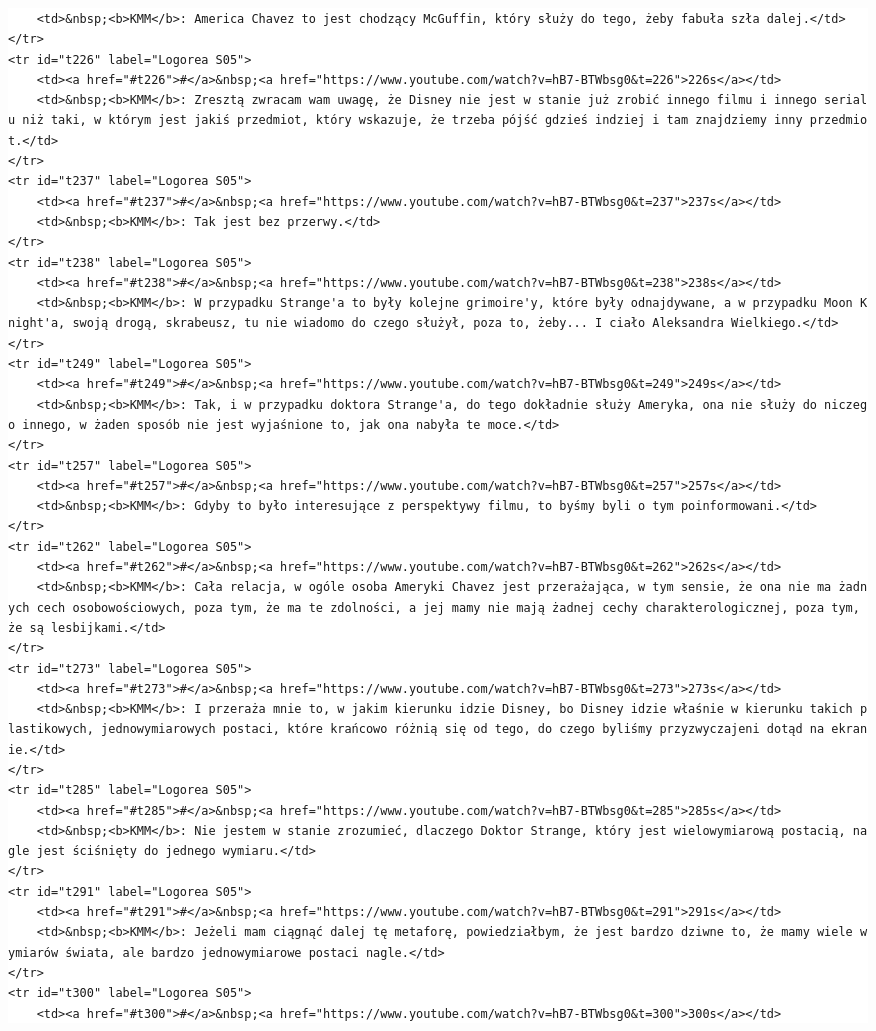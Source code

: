         <td>&nbsp;<b>KMM</b>: America Chavez to jest chodzący McGuffin, który służy do tego, żeby fabuła szła dalej.</td>
    </tr>
    <tr id="t226" label="Logorea S05">
        <td><a href="#t226">#</a>&nbsp;<a href="https://www.youtube.com/watch?v=hB7-BTWbsg0&t=226">226s</a></td>
        <td>&nbsp;<b>KMM</b>: Zresztą zwracam wam uwagę, że Disney nie jest w stanie już zrobić innego filmu i innego serialu niż taki, w którym jest jakiś przedmiot, który wskazuje, że trzeba pójść gdzieś indziej i tam znajdziemy inny przedmiot.</td>
    </tr>
    <tr id="t237" label="Logorea S05">
        <td><a href="#t237">#</a>&nbsp;<a href="https://www.youtube.com/watch?v=hB7-BTWbsg0&t=237">237s</a></td>
        <td>&nbsp;<b>KMM</b>: Tak jest bez przerwy.</td>
    </tr>
    <tr id="t238" label="Logorea S05">
        <td><a href="#t238">#</a>&nbsp;<a href="https://www.youtube.com/watch?v=hB7-BTWbsg0&t=238">238s</a></td>
        <td>&nbsp;<b>KMM</b>: W przypadku Strange'a to były kolejne grimoire'y, które były odnajdywane, a w przypadku Moon Knight'a, swoją drogą, skrabeusz, tu nie wiadomo do czego służył, poza to, żeby... I ciało Aleksandra Wielkiego.</td>
    </tr>
    <tr id="t249" label="Logorea S05">
        <td><a href="#t249">#</a>&nbsp;<a href="https://www.youtube.com/watch?v=hB7-BTWbsg0&t=249">249s</a></td>
        <td>&nbsp;<b>KMM</b>: Tak, i w przypadku doktora Strange'a, do tego dokładnie służy Ameryka, ona nie służy do niczego innego, w żaden sposób nie jest wyjaśnione to, jak ona nabyła te moce.</td>
    </tr>
    <tr id="t257" label="Logorea S05">
        <td><a href="#t257">#</a>&nbsp;<a href="https://www.youtube.com/watch?v=hB7-BTWbsg0&t=257">257s</a></td>
        <td>&nbsp;<b>KMM</b>: Gdyby to było interesujące z perspektywy filmu, to byśmy byli o tym poinformowani.</td>
    </tr>
    <tr id="t262" label="Logorea S05">
        <td><a href="#t262">#</a>&nbsp;<a href="https://www.youtube.com/watch?v=hB7-BTWbsg0&t=262">262s</a></td>
        <td>&nbsp;<b>KMM</b>: Cała relacja, w ogóle osoba Ameryki Chavez jest przerażająca, w tym sensie, że ona nie ma żadnych cech osobowościowych, poza tym, że ma te zdolności, a jej mamy nie mają żadnej cechy charakterologicznej, poza tym, że są lesbijkami.</td>
    </tr>
    <tr id="t273" label="Logorea S05">
        <td><a href="#t273">#</a>&nbsp;<a href="https://www.youtube.com/watch?v=hB7-BTWbsg0&t=273">273s</a></td>
        <td>&nbsp;<b>KMM</b>: I przeraża mnie to, w jakim kierunku idzie Disney, bo Disney idzie właśnie w kierunku takich plastikowych, jednowymiarowych postaci, które krańcowo różnią się od tego, do czego byliśmy przyzwyczajeni dotąd na ekranie.</td>
    </tr>
    <tr id="t285" label="Logorea S05">
        <td><a href="#t285">#</a>&nbsp;<a href="https://www.youtube.com/watch?v=hB7-BTWbsg0&t=285">285s</a></td>
        <td>&nbsp;<b>KMM</b>: Nie jestem w stanie zrozumieć, dlaczego Doktor Strange, który jest wielowymiarową postacią, nagle jest ściśnięty do jednego wymiaru.</td>
    </tr>
    <tr id="t291" label="Logorea S05">
        <td><a href="#t291">#</a>&nbsp;<a href="https://www.youtube.com/watch?v=hB7-BTWbsg0&t=291">291s</a></td>
        <td>&nbsp;<b>KMM</b>: Jeżeli mam ciągnąć dalej tę metaforę, powiedziałbym, że jest bardzo dziwne to, że mamy wiele wymiarów świata, ale bardzo jednowymiarowe postaci nagle.</td>
    </tr>
    <tr id="t300" label="Logorea S05">
        <td><a href="#t300">#</a>&nbsp;<a href="https://www.youtube.com/watch?v=hB7-BTWbsg0&t=300">300s</a></td>
